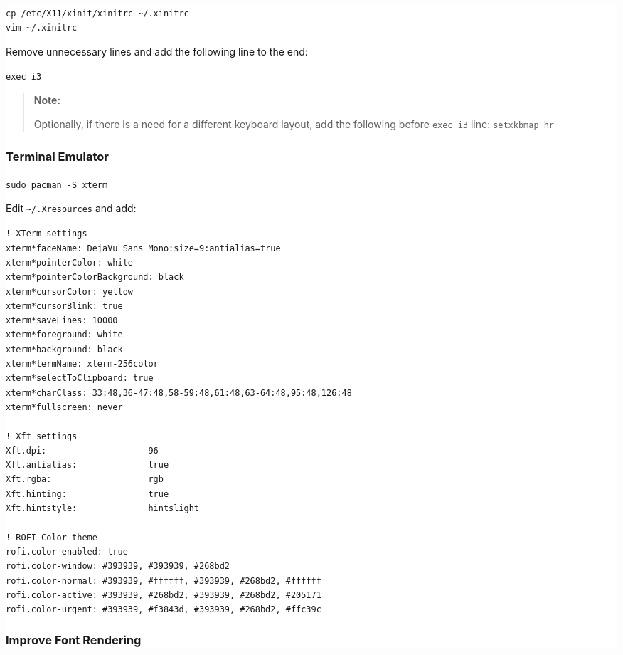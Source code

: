 ```plain
cp /etc/X11/xinit/xinitrc ~/.xinitrc
vim ~/.xinitrc
```

Remove unnecessary lines and add the following line to the end:

```plain
exec i3
```

> **Note:**
>
> Optionally, if there is a need for a different keyboard layout, add the following before `exec i3` line:
> `setxkbmap hr`

### Terminal Emulator

```plain
sudo pacman -S xterm
```

Edit `~/.Xresources` and add:

```plain
! XTerm settings
xterm*faceName: DejaVu Sans Mono:size=9:antialias=true
xterm*pointerColor: white
xterm*pointerColorBackground: black
xterm*cursorColor: yellow
xterm*cursorBlink: true
xterm*saveLines: 10000
xterm*foreground: white
xterm*background: black
xterm*termName: xterm-256color
xterm*selectToClipboard: true
xterm*charClass: 33:48,36-47:48,58-59:48,61:48,63-64:48,95:48,126:48
xterm*fullscreen: never

! Xft settings
Xft.dpi:                    96
Xft.antialias:              true
Xft.rgba:                   rgb
Xft.hinting:                true
Xft.hintstyle:              hintslight

! ROFI Color theme
rofi.color-enabled: true
rofi.color-window: #393939, #393939, #268bd2
rofi.color-normal: #393939, #ffffff, #393939, #268bd2, #ffffff
rofi.color-active: #393939, #268bd2, #393939, #268bd2, #205171
rofi.color-urgent: #393939, #f3843d, #393939, #268bd2, #ffc39c
```

### Improve Font Rendering
